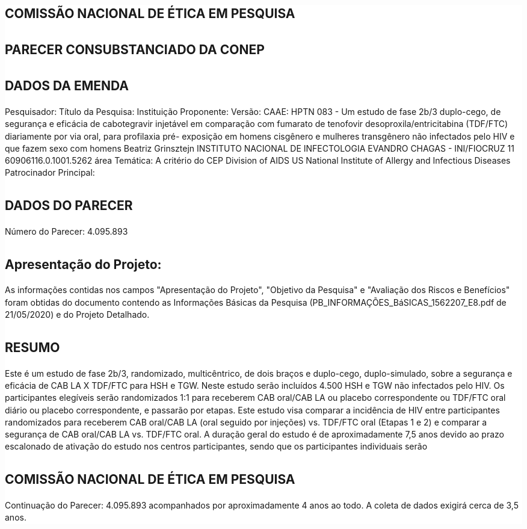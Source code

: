
## COMISSÃO NACIONAL DE ÉTICA EM PESQUISA

## PARECER CONSUBSTANCIADO DA CONEP

## DADOS DA EMENDA
Pesquisador:
Título da Pesquisa:
Instituição Proponente:
Versão:
CAAE:
HPTN 083 - Um estudo de fase 2b/3 duplo-cego, de segurança e eficácia de cabotegravir  injetável  em  comparação  com  fumarato  de  tenofovir desoproxila/entricitabina (TDF/FTC) diariamente por via oral, para profilaxia pré- exposição em homens cisgênero e mulheres transgênero não infectados pelo HIV e que fazem sexo com homens
Beatriz Grinsztejn
INSTITUTO NACIONAL DE INFECTOLOGIA EVANDRO CHAGAS - INI/FIOCRUZ
11
60906116.0.1001.5262
área Temática:
A critério do CEP
Division of AIDS US National Institute of Allergy and Infectious Diseases Patrocinador Principal:

## DADOS DO PARECER
Número do Parecer:
4.095.893

## Apresentação do Projeto:
As informações contidas nos campos "Apresentação do Projeto", "Objetivo da Pesquisa" e "Avaliação dos Riscos e Benefícios" foram obtidas do documento contendo as Informações Básicas da Pesquisa (PB\_INFORMAÇÕES\_BáSICAS\_1562207\_E8.pdf de 21/05/2020) e do Projeto Detalhado.

## RESUMO
Este é um estudo de fase 2b/3, randomizado, multicêntrico, de dois braços e duplo-cego, duplo-simulado, sobre a segurança e eficácia de CAB LA X TDF/FTC para HSH e TGW. Neste estudo serão incluídos 4.500 HSH e TGW não infectados pelo HIV. Os participantes elegíveis serão randomizados 1:1 para receberem CAB oral/CAB LA ou placebo correspondente ou TDF/FTC oral diário ou placebo correspondente, e passarão por etapas. Este estudo visa comparar a incidência de HIV entre participantes randomizados para receberem CAB oral/CAB LA (oral seguido por injeções) vs. TDF/FTC oral (Etapas 1 e 2) e comparar a segurança de CAB oral/CAB LA vs. TDF/FTC oral. A duração geral do estudo é de aproximadamente 7,5 anos devido ao prazo escalonado de ativação do estudo nos centros participantes, sendo que os participantes individuais serão

## COMISSÃO NACIONAL DE ÉTICA EM PESQUISA

Continuação do Parecer: 4.095.893
acompanhados por aproximadamente 4 anos ao todo. A coleta de dados exigirá cerca de 3,5 anos.
